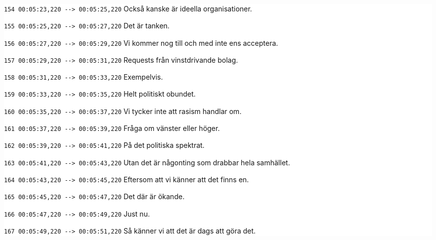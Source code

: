 

`154 00:05:23,220 --> 00:05:25,220`
Också kanske är ideella organisationer.



`155 00:05:25,220 --> 00:05:27,220`
Det är tanken.



`156 00:05:27,220 --> 00:05:29,220`
Vi kommer nog till och med inte ens acceptera.



`157 00:05:29,220 --> 00:05:31,220`
Requests från vinstdrivande bolag.



`158 00:05:31,220 --> 00:05:33,220`
Exempelvis.



`159 00:05:33,220 --> 00:05:35,220`
Helt politiskt obundet.



`160 00:05:35,220 --> 00:05:37,220`
Vi tycker inte att rasism handlar om.



`161 00:05:37,220 --> 00:05:39,220`
Fråga om vänster eller höger.



`162 00:05:39,220 --> 00:05:41,220`
På det politiska spektrat.



`163 00:05:41,220 --> 00:05:43,220`
Utan det är någonting som drabbar hela samhället.



`164 00:05:43,220 --> 00:05:45,220`
Eftersom att vi känner att det finns en.



`165 00:05:45,220 --> 00:05:47,220`
Det där är ökande.



`166 00:05:47,220 --> 00:05:49,220`
Just nu.



`167 00:05:49,220 --> 00:05:51,220`
Så känner vi att det är dags att göra det.

